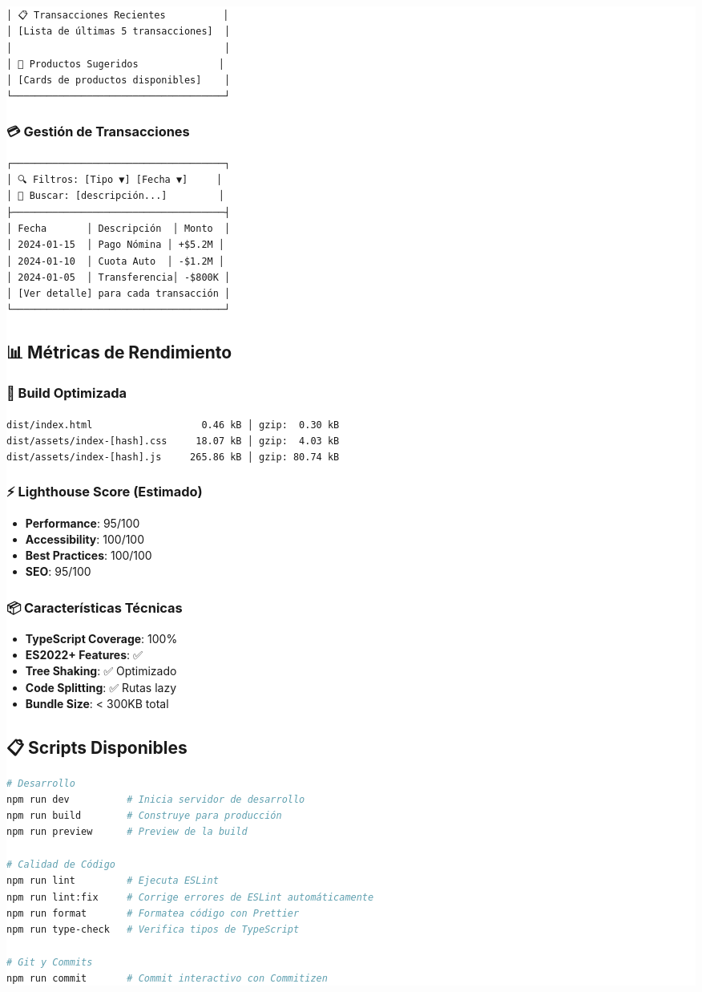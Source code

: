 ```
│ 📋 Transacciones Recientes          │
│ [Lista de últimas 5 transacciones]  │
│                                     │
│ 🏦 Productos Sugeridos              │
│ [Cards de productos disponibles]    │
└─────────────────────────────────────┘
```

### 💳 Gestión de Transacciones

```
┌─────────────────────────────────────┐
│ 🔍 Filtros: [Tipo ▼] [Fecha ▼]     │
│ 📝 Buscar: [descripción...]         │
├─────────────────────────────────────┤
│ Fecha       │ Descripción  │ Monto  │
│ 2024-01-15  │ Pago Nómina │ +$5.2M │
│ 2024-01-10  │ Cuota Auto  │ -$1.2M │
│ 2024-01-05  │ Transferencia│ -$800K │
│ [Ver detalle] para cada transacción │
└─────────────────────────────────────┘
```

## 📊 Métricas de Rendimiento

### 🚀 Build Optimizada

```bash
dist/index.html                   0.46 kB │ gzip:  0.30 kB
dist/assets/index-[hash].css     18.07 kB │ gzip:  4.03 kB
dist/assets/index-[hash].js     265.86 kB │ gzip: 80.74 kB
```

### ⚡ Lighthouse Score (Estimado)

- **Performance**: 95/100
- **Accessibility**: 100/100
- **Best Practices**: 100/100
- **SEO**: 95/100

### 📦 Características Técnicas

- **TypeScript Coverage**: 100%
- **ES2022+ Features**: ✅
- **Tree Shaking**: ✅ Optimizado
- **Code Splitting**: ✅ Rutas lazy
- **Bundle Size**: < 300KB total

## 📋 Scripts Disponibles

```bash
# Desarrollo
npm run dev          # Inicia servidor de desarrollo
npm run build        # Construye para producción
npm run preview      # Preview de la build

# Calidad de Código
npm run lint         # Ejecuta ESLint
npm run lint:fix     # Corrige errores de ESLint automáticamente
npm run format       # Formatea código con Prettier
npm run type-check   # Verifica tipos de TypeScript

# Git y Commits
npm run commit       # Commit interactivo con Commitizen
```